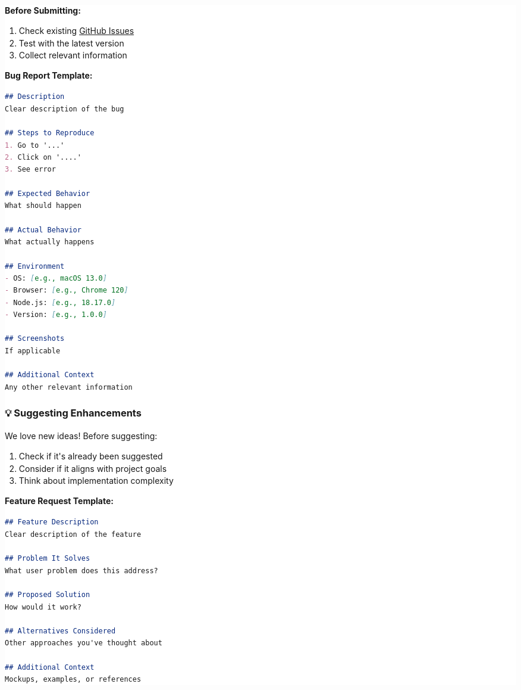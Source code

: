 **Before Submitting:**
1. Check existing [GitHub Issues](https://github.com/yourusername/avichal-mind/issues)
2. Test with the latest version
3. Collect relevant information

**Bug Report Template:**
```markdown
## Description
Clear description of the bug

## Steps to Reproduce
1. Go to '...'
2. Click on '....'
3. See error

## Expected Behavior
What should happen

## Actual Behavior
What actually happens

## Environment
- OS: [e.g., macOS 13.0]
- Browser: [e.g., Chrome 120]
- Node.js: [e.g., 18.17.0]
- Version: [e.g., 1.0.0]

## Screenshots
If applicable

## Additional Context
Any other relevant information
```

### 💡 Suggesting Enhancements

We love new ideas! Before suggesting:

1. Check if it's already been suggested
2. Consider if it aligns with project goals
3. Think about implementation complexity

**Feature Request Template:**
```markdown
## Feature Description
Clear description of the feature

## Problem It Solves
What user problem does this address?

## Proposed Solution
How would it work?

## Alternatives Considered
Other approaches you've thought about

## Additional Context
Mockups, examples, or references
```
